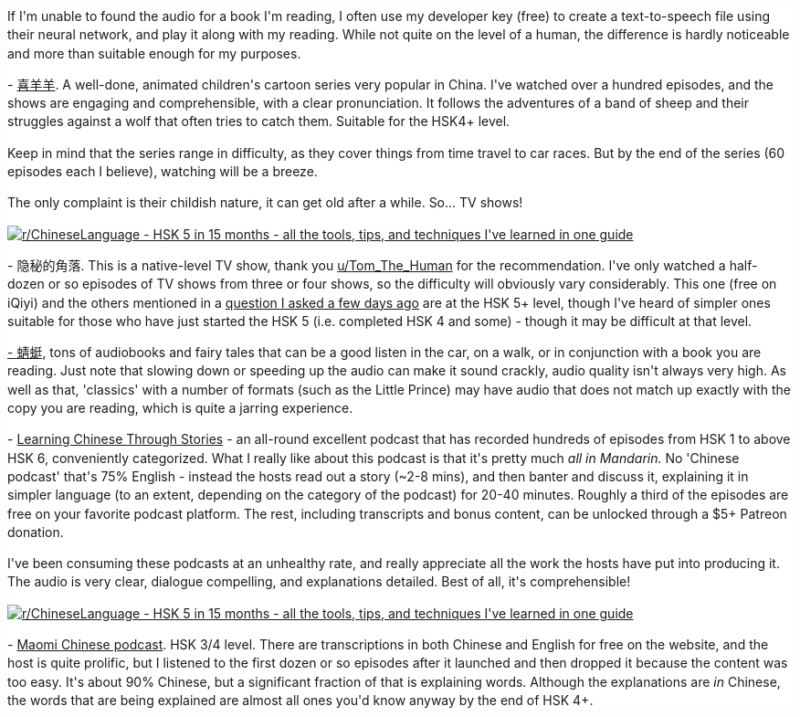 If I'm unable to found the audio for a book I'm reading, I often use my developer key (free) to create a text-to-speech file using their neural network, and play it along with my reading. While not quite on the level of a human, the difference is hardly noticeable and more than suitable enough for my purposes.

\- [喜羊羊](https://www.youtube.com/c/%E5%96%9C%E7%BE%8A%E7%BE%8A%E8%88%87%E7%81%B0%E5%A4%AA%E7%8B%BC%E5%8B%95%E7%95%AB%E5%AE%98%E6%96%B9%E4%B8%AD%E6%96%87%E9%A0%BB%E9%81%93). A well-done, animated children's cartoon series very popular in China. I've watched over a hundred episodes, and the shows are engaging and comprehensible, with a clear pronunciation. It follows the adventures of a band of sheep and their struggles against a wolf that often tries to catch them. Suitable for the HSK4+ level.

Keep in mind that the series range in difficulty, as they cover things from time travel to car races. But by the end of the series (60 episodes each I believe), watching will be a breeze.

The only complaint is their childish nature, it can get old after a while. So... TV shows!

[![r/ChineseLanguage - HSK 5 in 15 months - all the tools, tips, and techniques I've learned in one guide](https://preview.redd.it/o2zf71b3giq71.png?width=1282&format=png&auto=webp&s=523bc7c4d6f9d383bed8a3bfdcc21c2ff97762d3)](https://preview.redd.it/o2zf71b3giq71.png?width=1282&format=png&auto=webp&s=523bc7c4d6f9d383bed8a3bfdcc21c2ff97762d3)

\- 隐秘的角落. This is a native-level TV show, thank you [u/Tom\_The\_Human](/u/Tom_The_Human/) for the recommendation. I've only watched a half-dozen or so episodes of TV shows from three or four shows, so the difficulty will obviously vary considerably. This one (free on iQiyi) and the others mentioned in a [question I asked a few days ago](https://www.reddit.com/r/ChineseLanguage/comments/ptf5zu/hsk_5_tv_show_recommendations/) are at the HSK 5+ level, though I've heard of simpler ones suitable for those who have just started the HSK 5 (i.e. completed HSK 4 and some) - though it may be difficult at that level.

[\- 蜻蜓](https://m.qingting.fm/), tons of audiobooks and fairy tales that can be a good listen in the car, on a walk, or in conjunction with a book you are reading. Just note that slowing down or speeding up the audio can make it sound crackly, audio quality isn't always very high. As well as that, 'classics' with a number of formats (such as the Little Prince) may have audio that does not match up exactly with the copy you are reading, which is quite a jarring experience.

\- [Learning Chinese Through Stories](https://learningchinesethroughstories.com/) - an all-round excellent podcast that has recorded hundreds of episodes from HSK 1 to above HSK 6, conveniently categorized. What I really like about this podcast is that it's pretty much _all in Mandarin._ No 'Chinese podcast' that's 75% English - instead the hosts read out a story (~2-8 mins), and then banter and discuss it, explaining it in simpler language (to an extent, depending on the category of the podcast) for 20-40 minutes. Roughly a third of the episodes are free on your favorite podcast platform. The rest, including transcripts and bonus content, can be unlocked through a $5+ Patreon donation.

I've been consuming these podcasts at an unhealthy rate, and really appreciate all the work the hosts have put into producing it. The audio is very clear, dialogue compelling, and explanations detailed. Best of all, it's comprehensible!

[![r/ChineseLanguage - HSK 5 in 15 months - all the tools, tips, and techniques I've learned in one guide](https://preview.redd.it/a8utoklbgiq71.png?width=500&format=png&auto=webp&s=6d63dc95e3a028110f55586b69f615b4f4b6d031)](https://preview.redd.it/a8utoklbgiq71.png?width=500&format=png&auto=webp&s=6d63dc95e3a028110f55586b69f615b4f4b6d031)

\- [Maomi Chinese podcast](https://maomichinese.com/). HSK 3/4 level. There are transcriptions in both Chinese and English for free on the website, and the host is quite prolific, but I listened to the first dozen or so episodes after it launched and then dropped it because the content was too easy. It's about 90% Chinese, but a significant fraction of that is explaining words. Although the explanations are _in_ Chinese, the words that are being explained are almost all ones you'd know anyway by the end of HSK 4+.
